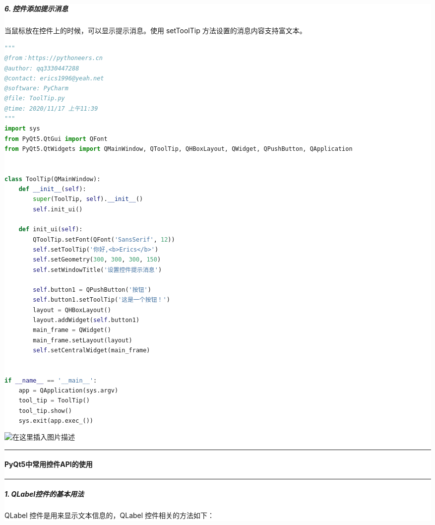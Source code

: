 ##### 6. 控件添加提示消息
当鼠标放在控件上的时候，可以显示提示消息。使用 setToolTip 方法设置的消息内容支持富文本。
```python
"""
@from：https://pythoneers.cn
@author: qq3330447288
@contact: erics1996@yeah.net
@software: PyCharm
@file: ToolTip.py
@time: 2020/11/17 上午11:39
"""
import sys
from PyQt5.QtGui import QFont
from PyQt5.QtWidgets import QMainWindow, QToolTip, QHBoxLayout, QWidget, QPushButton, QApplication


class ToolTip(QMainWindow):
    def __init__(self):
        super(ToolTip, self).__init__()
        self.init_ui()

    def init_ui(self):
        QToolTip.setFont(QFont('SansSerif', 12))
        self.setToolTip('你好,<b>Erics</b>')
        self.setGeometry(300, 300, 300, 150)
        self.setWindowTitle('设置控件提示消息')

        self.button1 = QPushButton('按钮')
        self.button1.setToolTip('这是一个按钮！')
        layout = QHBoxLayout()
        layout.addWidget(self.button1)
        main_frame = QWidget()
        main_frame.setLayout(layout)
        self.setCentralWidget(main_frame)


if __name__ == '__main__':
    app = QApplication(sys.argv)
    tool_tip = ToolTip()
    tool_tip.show()
    sys.exit(app.exec_())
```
![在这里插入图片描述](https://img-blog.csdnimg.cn/20201117164545531.png#)
<hr>

#### PyQt5中常用控件API的使用
<hr>

##### 1. QLabel控件的基本用法
QLabel 控件是用来显示文本信息的，QLabel 控件相关的方法如下：
